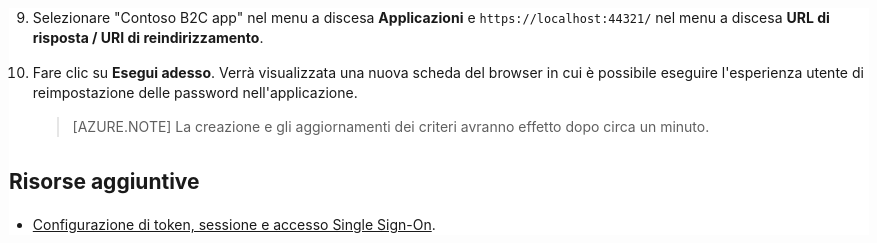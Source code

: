 9. Selezionare "Contoso B2C app" nel menu a discesa **Applicazioni** e `https://localhost:44321/` nel menu a discesa **URL di risposta / URI di reindirizzamento**.
10. Fare clic su **Esegui adesso**. Verrà visualizzata una nuova scheda del browser in cui è possibile eseguire l'esperienza utente di reimpostazione delle password nell'applicazione.

    > [AZURE.NOTE]
    La creazione e gli aggiornamenti dei criteri avranno effetto dopo circa un minuto.

## Risorse aggiuntive

- [Configurazione di token, sessione e accesso Single Sign-On](active-directory-b2c-token-session-sso.md).

